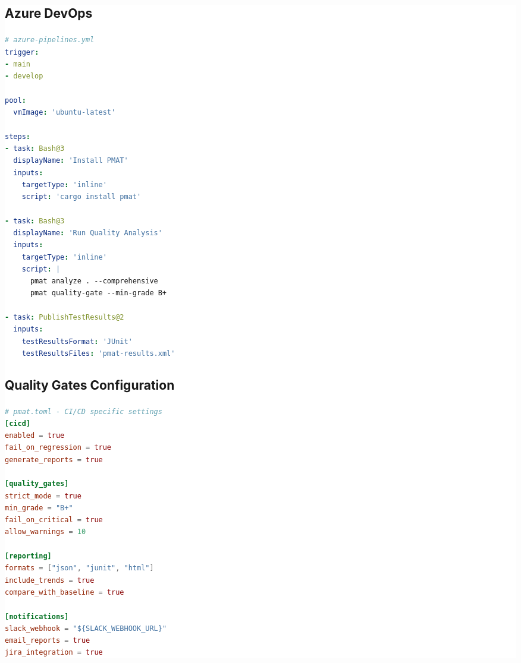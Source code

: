 ## Azure DevOps

```yaml
# azure-pipelines.yml
trigger:
- main
- develop

pool:
  vmImage: 'ubuntu-latest'

steps:
- task: Bash@3
  displayName: 'Install PMAT'
  inputs:
    targetType: 'inline'
    script: 'cargo install pmat'

- task: Bash@3
  displayName: 'Run Quality Analysis'
  inputs:
    targetType: 'inline'
    script: |
      pmat analyze . --comprehensive
      pmat quality-gate --min-grade B+

- task: PublishTestResults@2
  inputs:
    testResultsFormat: 'JUnit'
    testResultsFiles: 'pmat-results.xml'
```

## Quality Gates Configuration

```toml
# pmat.toml - CI/CD specific settings
[cicd]
enabled = true
fail_on_regression = true
generate_reports = true

[quality_gates]
strict_mode = true
min_grade = "B+"
fail_on_critical = true
allow_warnings = 10

[reporting]
formats = ["json", "junit", "html"]
include_trends = true
compare_with_baseline = true

[notifications]
slack_webhook = "${SLACK_WEBHOOK_URL}"
email_reports = true
jira_integration = true
```
